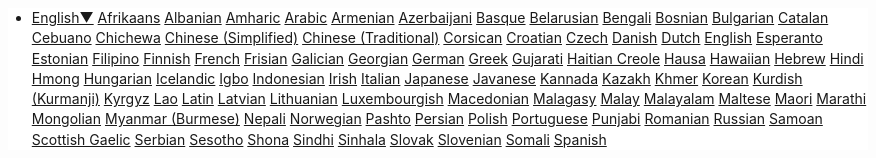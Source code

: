 *   [English▼](https://tacoma.gov/profile/mayor-victoria-woodards)   [Afrikaans](https://tacoma.gov/af/profile/mayor-victoria-woodards)  [Albanian](https://tacoma.gov/sq/profile/mayor-victoria-woodards)  [Amharic](https://tacoma.gov/am/profile/mayor-victoria-woodards)  [Arabic](https://tacoma.gov/ar/profile/mayor-victoria-woodards)  [Armenian](https://tacoma.gov/hy/profile/mayor-victoria-woodards)  [Azerbaijani](https://tacoma.gov/az/profile/mayor-victoria-woodards)  [Basque](https://tacoma.gov/eu/profile/mayor-victoria-woodards)  [Belarusian](https://tacoma.gov/be/profile/mayor-victoria-woodards)  [Bengali](https://tacoma.gov/bn/profile/mayor-victoria-woodards)  [Bosnian](https://tacoma.gov/bs/profile/mayor-victoria-woodards)  [Bulgarian](https://tacoma.gov/bg/profile/mayor-victoria-woodards)  [Catalan](https://tacoma.gov/ca/profile/mayor-victoria-woodards)  [Cebuano](https://tacoma.gov/ceb/profile/mayor-victoria-woodards)  [Chichewa](https://tacoma.gov/ny/profile/mayor-victoria-woodards)  [Chinese (Simplified)](https://tacoma.gov/zh-CN/profile/mayor-victoria-woodards)  [Chinese (Traditional)](https://tacoma.gov/zh-TW/profile/mayor-victoria-woodards)  [Corsican](https://tacoma.gov/co/profile/mayor-victoria-woodards)  [Croatian](https://tacoma.gov/hr/profile/mayor-victoria-woodards)  [Czech](https://tacoma.gov/cs/profile/mayor-victoria-woodards)  [Danish](https://tacoma.gov/da/profile/mayor-victoria-woodards)  [Dutch](https://tacoma.gov/nl/profile/mayor-victoria-woodards)  [English](https://tacoma.gov/profile/mayor-victoria-woodards)  [Esperanto](https://tacoma.gov/eo/profile/mayor-victoria-woodards)  [Estonian](https://tacoma.gov/et/profile/mayor-victoria-woodards)  [Filipino](https://tacoma.gov/tl/profile/mayor-victoria-woodards)  [Finnish](https://tacoma.gov/fi/profile/mayor-victoria-woodards)  [French](https://tacoma.gov/fr/profile/mayor-victoria-woodards)  [Frisian](https://tacoma.gov/fy/profile/mayor-victoria-woodards)  [Galician](https://tacoma.gov/gl/profile/mayor-victoria-woodards)  [Georgian](https://tacoma.gov/ka/profile/mayor-victoria-woodards)  [German](https://tacoma.gov/de/profile/mayor-victoria-woodards)  [Greek](https://tacoma.gov/el/profile/mayor-victoria-woodards)  [Gujarati](https://tacoma.gov/gu/profile/mayor-victoria-woodards)  [Haitian Creole](https://tacoma.gov/ht/profile/mayor-victoria-woodards)  [Hausa](https://tacoma.gov/ha/profile/mayor-victoria-woodards)  [Hawaiian](https://tacoma.gov/haw/profile/mayor-victoria-woodards)  [Hebrew](https://tacoma.gov/iw/profile/mayor-victoria-woodards)  [Hindi](https://tacoma.gov/hi/profile/mayor-victoria-woodards)  [Hmong](https://tacoma.gov/hmn/profile/mayor-victoria-woodards)  [Hungarian](https://tacoma.gov/hu/profile/mayor-victoria-woodards)  [Icelandic](https://tacoma.gov/is/profile/mayor-victoria-woodards)  [Igbo](https://tacoma.gov/ig/profile/mayor-victoria-woodards)  [Indonesian](https://tacoma.gov/id/profile/mayor-victoria-woodards)  [Irish](https://tacoma.gov/ga/profile/mayor-victoria-woodards)  [Italian](https://tacoma.gov/it/profile/mayor-victoria-woodards)  [Japanese](https://tacoma.gov/ja/profile/mayor-victoria-woodards)  [Javanese](https://tacoma.gov/jw/profile/mayor-victoria-woodards)  [Kannada](https://tacoma.gov/kn/profile/mayor-victoria-woodards)  [Kazakh](https://tacoma.gov/kk/profile/mayor-victoria-woodards)  [Khmer](https://tacoma.gov/km/profile/mayor-victoria-woodards)  [Korean](https://tacoma.gov/ko/profile/mayor-victoria-woodards)  [Kurdish (Kurmanji)](https://tacoma.gov/ku/profile/mayor-victoria-woodards)  [Kyrgyz](https://tacoma.gov/ky/profile/mayor-victoria-woodards)  [Lao](https://tacoma.gov/lo/profile/mayor-victoria-woodards)  [Latin](https://tacoma.gov/la/profile/mayor-victoria-woodards)  [Latvian](https://tacoma.gov/lv/profile/mayor-victoria-woodards)  [Lithuanian](https://tacoma.gov/lt/profile/mayor-victoria-woodards)  [Luxembourgish](https://tacoma.gov/lb/profile/mayor-victoria-woodards)  [Macedonian](https://tacoma.gov/mk/profile/mayor-victoria-woodards)  [Malagasy](https://tacoma.gov/mg/profile/mayor-victoria-woodards)  [Malay](https://tacoma.gov/ms/profile/mayor-victoria-woodards)  [Malayalam](https://tacoma.gov/ml/profile/mayor-victoria-woodards)  [Maltese](https://tacoma.gov/mt/profile/mayor-victoria-woodards)  [Maori](https://tacoma.gov/mi/profile/mayor-victoria-woodards)  [Marathi](https://tacoma.gov/mr/profile/mayor-victoria-woodards)  [Mongolian](https://tacoma.gov/mn/profile/mayor-victoria-woodards)  [Myanmar (Burmese)](https://tacoma.gov/my/profile/mayor-victoria-woodards)  [Nepali](https://tacoma.gov/ne/profile/mayor-victoria-woodards)  [Norwegian](https://tacoma.gov/no/profile/mayor-victoria-woodards)  [Pashto](https://tacoma.gov/ps/profile/mayor-victoria-woodards)  [Persian](https://tacoma.gov/fa/profile/mayor-victoria-woodards)  [Polish](https://tacoma.gov/pl/profile/mayor-victoria-woodards)  [Portuguese](https://tacoma.gov/pt/profile/mayor-victoria-woodards)  [Punjabi](https://tacoma.gov/pa/profile/mayor-victoria-woodards)  [Romanian](https://tacoma.gov/ro/profile/mayor-victoria-woodards)  [Russian](https://tacoma.gov/ru/profile/mayor-victoria-woodards)  [Samoan](https://tacoma.gov/sm/profile/mayor-victoria-woodards)  [Scottish Gaelic](https://tacoma.gov/gd/profile/mayor-victoria-woodards)  [Serbian](https://tacoma.gov/sr/profile/mayor-victoria-woodards)  [Sesotho](https://tacoma.gov/st/profile/mayor-victoria-woodards)  [Shona](https://tacoma.gov/sn/profile/mayor-victoria-woodards)  [Sindhi](https://tacoma.gov/sd/profile/mayor-victoria-woodards)  [Sinhala](https://tacoma.gov/si/profile/mayor-victoria-woodards)  [Slovak](https://tacoma.gov/sk/profile/mayor-victoria-woodards)  [Slovenian](https://tacoma.gov/sl/profile/mayor-victoria-woodards)  [Somali](https://tacoma.gov/so/profile/mayor-victoria-woodards)  [Spanish](https://tacoma.gov/es/profile/mayor-victoria-woodards)